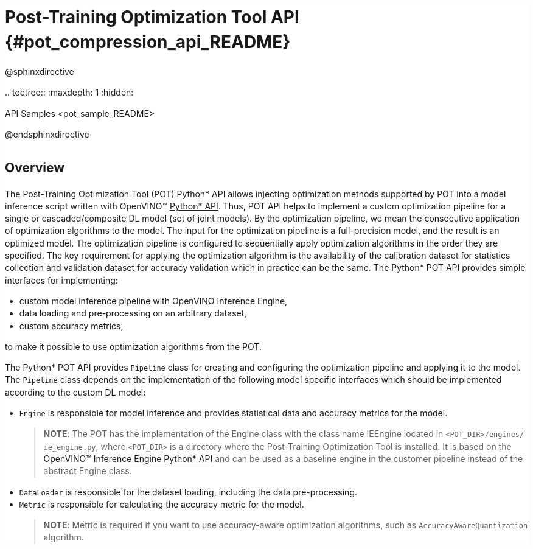 # Post-Training Optimization Tool API {#pot_compression_api_README}

@sphinxdirective

.. toctree::
   :maxdepth: 1
   :hidden:
   
   API Samples <pot_sample_README>

@endsphinxdirective

## Overview
The Post-Training Optimization Tool (POT) Python* API allows injecting optimization methods supported by POT into a 
model inference script written with OpenVINO&trade; [Python* API](ie_python_api/api.html). 
Thus, POT API helps to implement a custom 
optimization pipeline for a single or cascaded/composite DL model (set of joint models). By the optimization pipeline, 
we mean the consecutive application of optimization algorithms to the model. The input for the optimization pipeline is 
a full-precision model, and the result is an optimized model. The optimization pipeline is configured to sequentially 
apply optimization algorithms in the order they are specified. The key requirement for applying the optimization 
algorithm is the availability of the calibration dataset for statistics collection and validation dataset for accuracy 
validation which in practice can be the same. The Python* POT API provides simple interfaces for implementing:
- custom model inference pipeline with OpenVINO Inference Engine,
- data loading and pre-processing on an arbitrary dataset,
- custom accuracy metrics,
 
to make it possible to use optimization algorithms from the POT.

The Python* POT API provides `Pipeline` class for creating and configuring the optimization pipeline and applying it to 
the model. The `Pipeline` class depends on the implementation of the following model specific interfaces which 
should be implemented according to the custom DL model:
- `Engine` is responsible for model inference and provides statistical data and accuracy metrics for the model.
  > **NOTE**: The POT has the implementation of the Engine class with the class name IEEngine located in 
  >           `<POT_DIR>/engines/ie_engine.py`, where `<POT_DIR>` is a directory where the Post-Training Optimization Tool is installed.
  >           It is based on the [OpenVINO™ Inference Engine Python* API](ie_python_api/api.html)
  >           and can be used as a baseline engine in the customer pipeline instead of the abstract Engine class.
- `DataLoader` is responsible for the dataset loading, including the data pre-processing.
- `Metric` is responsible for calculating the accuracy metric for the model.
  > **NOTE**: Metric is required if you want to use accuracy-aware optimization algorithms, such as `AccuracyAwareQuantization`
  >           algorithm.

